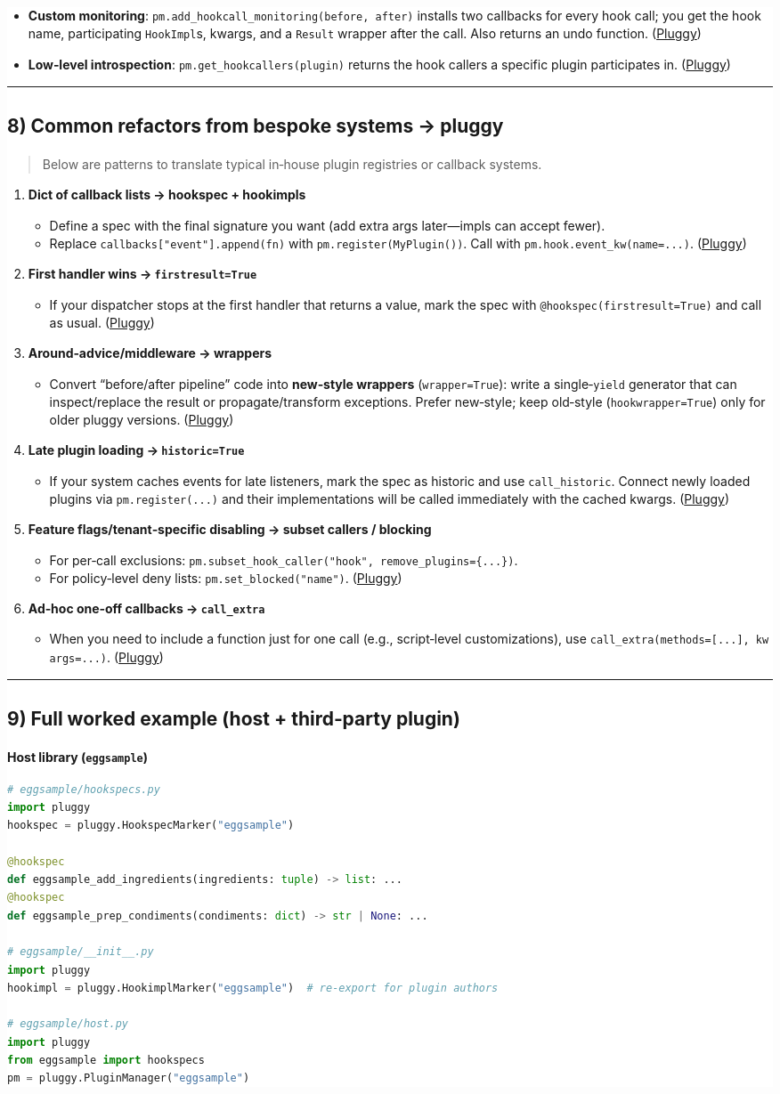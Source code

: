 * **Custom monitoring**: `pm.add_hookcall_monitoring(before, after)` installs two callbacks for every hook call; you get the hook name, participating `HookImpl`s, kwargs, and a `Result` wrapper after the call. Also returns an undo function. ([Pluggy][1])

* **Low‑level introspection**: `pm.get_hookcallers(plugin)` returns the hook callers a specific plugin participates in. ([Pluggy][2])

---

## 8) Common refactors from bespoke systems → pluggy

> Below are patterns to translate typical in‑house plugin registries or callback systems.

1. **Dict of callback lists → hookspec + hookimpls**

   * Define a spec with the final signature you want (add extra args later—impls can accept fewer).
   * Replace `callbacks["event"].append(fn)` with `pm.register(MyPlugin())`. Call with `pm.hook.event_kw(name=...)`. ([Pluggy][1])

2. **First handler wins → `firstresult=True`**

   * If your dispatcher stops at the first handler that returns a value, mark the spec with `@hookspec(firstresult=True)` and call as usual. ([Pluggy][1])

3. **Around‑advice/middleware → wrappers**

   * Convert “before/after pipeline” code into **new‑style wrappers** (`wrapper=True`): write a single‑`yield` generator that can inspect/replace the result or propagate/transform exceptions. Prefer new‑style; keep old‑style (`hookwrapper=True`) only for older pluggy versions. ([Pluggy][1])

4. **Late plugin loading → `historic=True`**

   * If your system caches events for late listeners, mark the spec as historic and use `call_historic`. Connect newly loaded plugins via `pm.register(...)` and their implementations will be called immediately with the cached kwargs. ([Pluggy][1])

5. **Feature flags/tenant‑specific disabling → subset callers / blocking**

   * For per‑call exclusions: `pm.subset_hook_caller("hook", remove_plugins={...})`.
   * For policy‑level deny lists: `pm.set_blocked("name")`. ([Pluggy][2])

6. **Ad‑hoc one‑off callbacks → `call_extra`**

   * When you need to include a function just for one call (e.g., script‑level customizations), use `call_extra(methods=[...], kwargs=...)`. ([Pluggy][2])

---

## 9) Full worked example (host + third‑party plugin)

**Host library (`eggsample`)**

```python
# eggsample/hookspecs.py
import pluggy
hookspec = pluggy.HookspecMarker("eggsample")

@hookspec
def eggsample_add_ingredients(ingredients: tuple) -> list: ...
@hookspec
def eggsample_prep_condiments(condiments: dict) -> str | None: ...

# eggsample/__init__.py
import pluggy
hookimpl = pluggy.HookimplMarker("eggsample")  # re-export for plugin authors

# eggsample/host.py
import pluggy
from eggsample import hookspecs
pm = pluggy.PluginManager("eggsample")
```

[1]: https://pluggy.readthedocs.io/en/latest/ "pluggy — pluggy 1.6.1.dev38+g37d3aa319 documentation"
[2]: https://pluggy.readthedocs.io/en/latest/api_reference.html "API Reference — pluggy 1.6.1.dev38+g37d3aa319 documentation"
[3]: https://pluggy.readthedocs.io/en/stable/changelog.html "Changelog — pluggy 0.1.dev96+gfd08ab5 documentation"
[4]: https://packaging.python.org/guides/creating-and-discovering-plugins/?utm_source=chatgpt.com "Creating and discovering plugins"